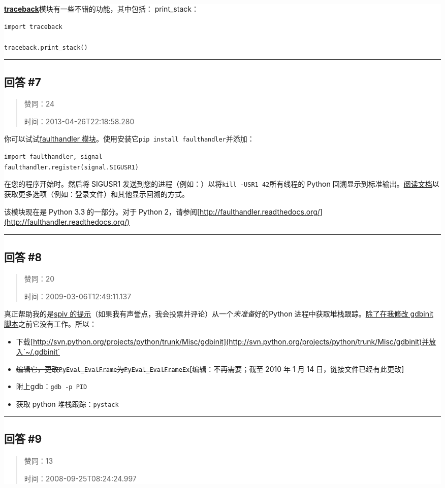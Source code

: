 [**traceback**](https://docs.python.org/2/library/traceback.html)模块有一些不错的功能，其中包括： print_stack：

```
import traceback

traceback.print_stack() 
```

* * *

## 回答 #7

> 赞同：24
> 
> 时间：2013-04-26T22:18:58.280

你可以试试[faulthandler 模块](http://docs.python.org/dev/library/faulthandler.html)。使用安装它`pip install faulthandler`并添加：

```
import faulthandler, signal
faulthandler.register(signal.SIGUSR1) 
```

在您的程序开始时。然后将 SIGUSR1 发送到您的进程（例如：）以将`kill -USR1 42`所有线程的 Python 回溯显示到标准输出。[阅读文档](http://docs.python.org/dev/library/faulthandler.html)以获取更多选项（例如：登录文件）和其他显示回溯的方式。

该模块现在是 Python 3.3 的一部分。对于 Python 2，请参阅[http://faulthandler.readthedocs.org/](http://faulthandler.readthedocs.org/)

* * *

## 回答 #8

> 赞同：20
> 
> 时间：2009-03-06T12:49:11.137

真正帮助我的是[spiv 的提示](https://stackoverflow.com/questions/132058/getting-stack-trace-from-a-running-python-application/147114#147114)（如果我有声誉点，我会投票并评论）从一个*未准备*好的Python 进程中获取堆栈跟踪。[除了在我修改 gdbinit 脚本](http://lists.osafoundation.org/pipermail/chandler-dev/2007-January/007519.html)之前它没有工作。所以：

*   下载[http://svn.python.org/projects/python/trunk/Misc/gdbinit](http://svn.python.org/projects/python/trunk/Misc/gdbinit)并放入`~/.gdbinit`

*   ~~编辑它，更改`PyEval_EvalFrame`为`PyEval_EvalFrameEx`~~[编辑：不再需要；截至 2010 年 1 月 14 日，链接文件已经有此更改]

*   附上gdb：`gdb -p PID`

*   获取 python 堆栈跟踪：`pystack`

* * *

## 回答 #9

> 赞同：13
> 
> 时间：2008-09-25T08:24:24.997
